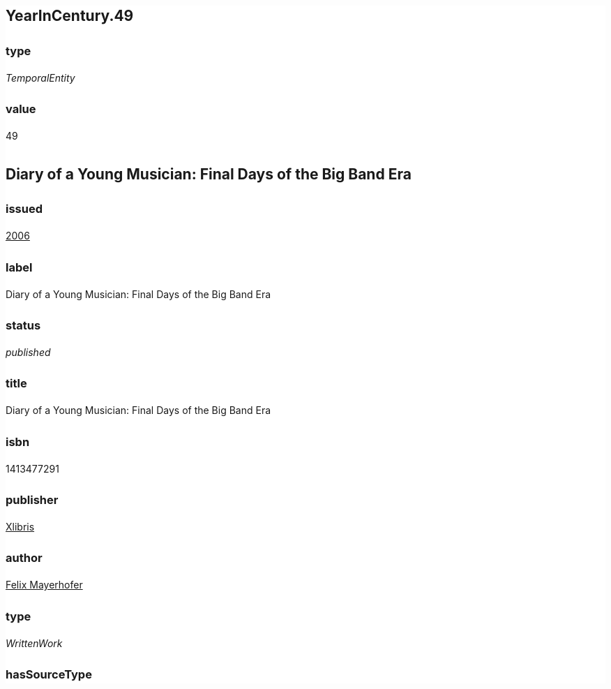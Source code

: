 ## YearInCentury.49

### type


*TemporalEntity*

### value


49

## Diary of a Young Musician: Final Days of the Big Band Era

### issued


[2006](#2006)

### label


Diary of a Young Musician: Final Days of the Big Band Era

### status


*published*

### title


Diary of a Young Musician: Final Days of the Big Band Era

### isbn


1413477291

### publisher


[Xlibris](#Xlibris)

### author


[Felix Mayerhofer](#Felix-Mayerhofer)

### type


*WrittenWork*

### hasSourceType
